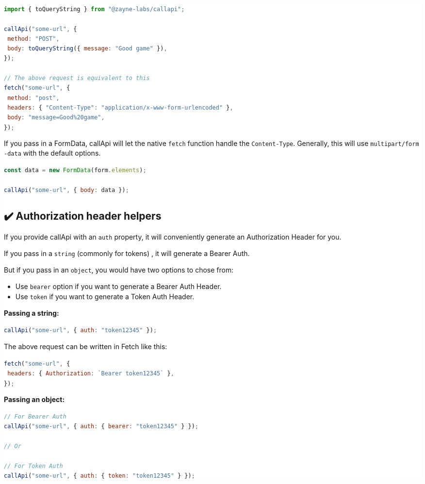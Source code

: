 ```js
import { toQueryString } from "@zayne-labs/callapi";

callApi("some-url", {
 method: "POST",
 body: toQueryString({ message: "Good game" }),
});

// The above request is equivalent to this
fetch("some-url", {
 method: "post",
 headers: { "Content-Type": "application/x-www-form-urlencoded" },
 body: "message=Good%20game",
});
```

If you pass in a FormData, callApi will let the native `fetch` function handle the `Content-Type`. Generally, this will use `multipart/form-data` with the default options.

```js
const data = new FormData(form.elements);

callApi("some-url", { body: data });
```

## ✔️ Authorization header helpers

If you provide callApi with an `auth` property, it will conveniently generate an Authorization Header for you.

If you pass in a `string` (commonly for tokens) , it will generate a Bearer Auth.

But if you pass in an `object`, you would have two options to chose from:

- Use `bearer` option if you want to generate a Bearer Auth Header.
- Use `token` if you want to generate a Token Auth Header.

**Passing a string:**

```js
callApi("some-url", { auth: "token12345" });
```

The above request can be written in Fetch like this:

```js
fetch("some-url", {
 headers: { Authorization: `Bearer token12345` },
});
```

**Passing an object:**

```js
// For Bearer Auth
callApi("some-url", { auth: { bearer: "token12345" } });

// Or

// For Token Auth
callApi("some-url", { auth: { token: "token12345" } });
```
